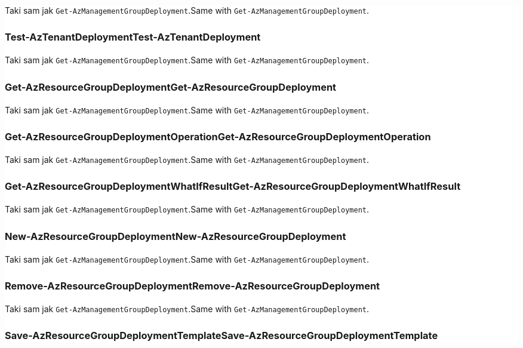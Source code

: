 <span data-ttu-id="12df5-282">Taki sam jak `Get-AzManagementGroupDeployment`.</span><span class="sxs-lookup"><span data-stu-id="12df5-282">Same with `Get-AzManagementGroupDeployment`.</span></span>

### <a name="test-aztenantdeployment"></a><span data-ttu-id="12df5-283">Test-AzTenantDeployment</span><span class="sxs-lookup"><span data-stu-id="12df5-283">Test-AzTenantDeployment</span></span>

<span data-ttu-id="12df5-284">Taki sam jak `Get-AzManagementGroupDeployment`.</span><span class="sxs-lookup"><span data-stu-id="12df5-284">Same with `Get-AzManagementGroupDeployment`.</span></span>

### <a name="get-azresourcegroupdeployment"></a><span data-ttu-id="12df5-285">Get-AzResourceGroupDeployment</span><span class="sxs-lookup"><span data-stu-id="12df5-285">Get-AzResourceGroupDeployment</span></span>

<span data-ttu-id="12df5-286">Taki sam jak `Get-AzManagementGroupDeployment`.</span><span class="sxs-lookup"><span data-stu-id="12df5-286">Same with `Get-AzManagementGroupDeployment`.</span></span>

### <a name="get-azresourcegroupdeploymentoperation"></a><span data-ttu-id="12df5-287">Get-AzResourceGroupDeploymentOperation</span><span class="sxs-lookup"><span data-stu-id="12df5-287">Get-AzResourceGroupDeploymentOperation</span></span>

<span data-ttu-id="12df5-288">Taki sam jak `Get-AzManagementGroupDeployment`.</span><span class="sxs-lookup"><span data-stu-id="12df5-288">Same with `Get-AzManagementGroupDeployment`.</span></span>

### <a name="get-azresourcegroupdeploymentwhatifresult"></a><span data-ttu-id="12df5-289">Get-AzResourceGroupDeploymentWhatIfResult</span><span class="sxs-lookup"><span data-stu-id="12df5-289">Get-AzResourceGroupDeploymentWhatIfResult</span></span>

<span data-ttu-id="12df5-290">Taki sam jak `Get-AzManagementGroupDeployment`.</span><span class="sxs-lookup"><span data-stu-id="12df5-290">Same with `Get-AzManagementGroupDeployment`.</span></span>

### <a name="new-azresourcegroupdeployment"></a><span data-ttu-id="12df5-291">New-AzResourceGroupDeployment</span><span class="sxs-lookup"><span data-stu-id="12df5-291">New-AzResourceGroupDeployment</span></span>

<span data-ttu-id="12df5-292">Taki sam jak `Get-AzManagementGroupDeployment`.</span><span class="sxs-lookup"><span data-stu-id="12df5-292">Same with `Get-AzManagementGroupDeployment`.</span></span>

### <a name="remove-azresourcegroupdeployment"></a><span data-ttu-id="12df5-293">Remove-AzResourceGroupDeployment</span><span class="sxs-lookup"><span data-stu-id="12df5-293">Remove-AzResourceGroupDeployment</span></span>

<span data-ttu-id="12df5-294">Taki sam jak `Get-AzManagementGroupDeployment`.</span><span class="sxs-lookup"><span data-stu-id="12df5-294">Same with `Get-AzManagementGroupDeployment`.</span></span>

### <a name="save-azresourcegroupdeploymenttemplate"></a><span data-ttu-id="12df5-295">Save-AzResourceGroupDeploymentTemplate</span><span class="sxs-lookup"><span data-stu-id="12df5-295">Save-AzResourceGroupDeploymentTemplate</span></span>
